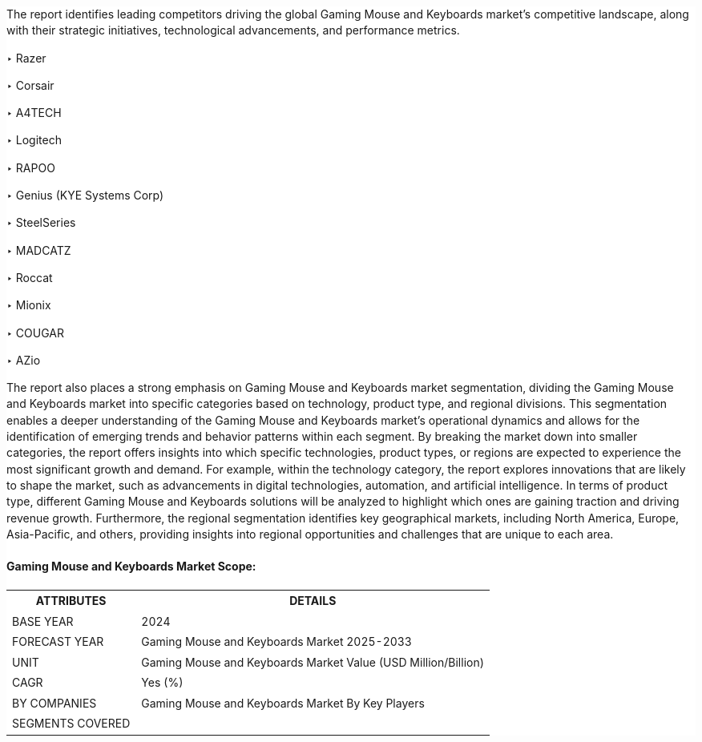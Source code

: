 The report identifies leading competitors driving the global Gaming Mouse and Keyboards market’s competitive landscape, along with their strategic initiatives, technological advancements, and performance metrics.

‣ Razer

‣ Corsair

‣ A4TECH

‣ Logitech

‣ RAPOO

‣ Genius (KYE Systems Corp)

‣ SteelSeries

‣ MADCATZ

‣ Roccat

‣ Mionix

‣ COUGAR

‣ AZio

The report also places a strong emphasis on Gaming Mouse and Keyboards market segmentation, dividing the Gaming Mouse and Keyboards market into specific categories based on technology, product type, and regional divisions. This segmentation enables a deeper understanding of the Gaming Mouse and Keyboards market’s operational dynamics and allows for the identification of emerging trends and behavior patterns within each segment. By breaking the market down into smaller categories, the report offers insights into which specific technologies, product types, or regions are expected to experience the most significant growth and demand. For example, within the technology category, the report explores innovations that are likely to shape the market, such as advancements in digital technologies, automation, and artificial intelligence. In terms of product type, different Gaming Mouse and Keyboards solutions will be analyzed to highlight which ones are gaining traction and driving revenue growth. Furthermore, the regional segmentation identifies key geographical markets, including North America, Europe, Asia-Pacific, and others, providing insights into regional opportunities and challenges that are unique to each area.

<h4>Gaming Mouse and Keyboards Market Scope:</h4>
<table>
<tr>
<th>ATTRIBUTES</th>
<th>DETAILS</th>
</tr>
<tr>
<td>BASE YEAR</td>
<td>2024</td>
</tr>
<tr>
<td>FORECAST YEAR</td>
<td>Gaming Mouse and Keyboards Market 2025-2033</td>
</tr>
<tr>
<td>UNIT</td>
<td>Gaming Mouse and Keyboards Market Value (USD Million/Billion)</td>
<tr>
<td>CAGR</td>
<td>Yes (%)</td>
</tr>
</tr>
<tr>
<td>BY COMPANIES</td>
<td>Gaming Mouse and Keyboards Market By Key Players</td>
</tr>
<tr>
<td>SEGMENTS COVERED</td>